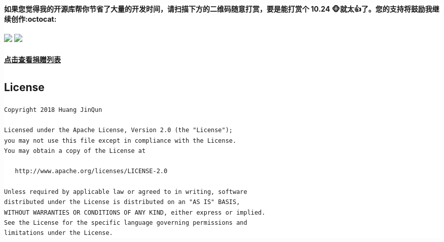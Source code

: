 #### 如果您觉得我的开源库帮你节省了大量的开发时间，请扫描下方的二维码随意打赏，要是能打赏个 10.24 :monkey_face:就太:thumbsup:了。您的支持将鼓励我继续创作:octocat:

![](https://raw.githubusercontent.com/getActivity/Donate/master/picture/pay_ali.png) ![](https://raw.githubusercontent.com/getActivity/Donate/master/picture/pay_wechat.png)

#### [点击查看捐赠列表](https://github.com/getActivity/Donate)

## License

```text
Copyright 2018 Huang JinQun

Licensed under the Apache License, Version 2.0 (the "License");
you may not use this file except in compliance with the License.
You may obtain a copy of the License at

   http://www.apache.org/licenses/LICENSE-2.0

Unless required by applicable law or agreed to in writing, software
distributed under the License is distributed on an "AS IS" BASIS,
WITHOUT WARRANTIES OR CONDITIONS OF ANY KIND, either express or implied.
See the License for the specific language governing permissions and
limitations under the License.
```
